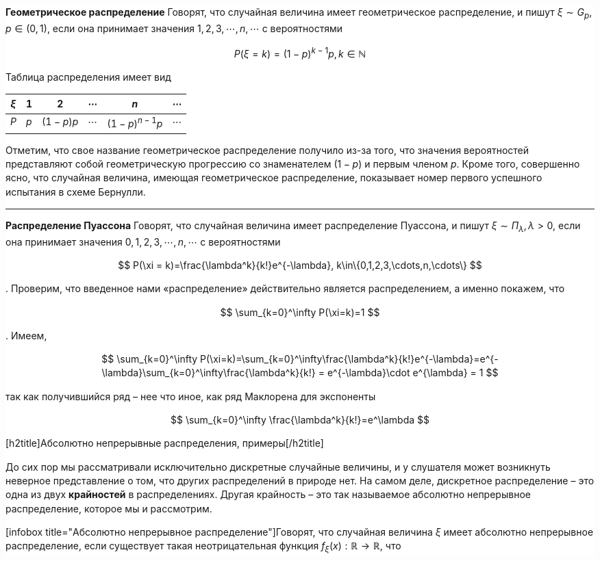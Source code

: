 
**Геометрическое распределение** Говорят, что случайная величина имеет геометрическое распределение, и пишут $\xi \sim G_p, p \in (0,1)$, если она принимает значения $1,2,3,\cdots,n,\cdots$ с вероятностями

$$
P(\xi = k)=(1-p)^{k-1}p, k \in \mathbb N
$$

 Таблица распределения имеет вид

| $\xi$ | $1$ | $2$      | $\cdots$ | $n$            | $\cdots$ |
| ------- | ----- | ---------- | ---------- | ---------------- | ---------- |
| $P$   | $p$ | $(1-p)p$ | $\cdots$ | $(1-p)^{n-1}p$ | $\cdots$ |

Отметим, что свое название геометрическое распределение получило из-за того, что значения вероятностей представляют собой геометрическую прогрессию со знаменателем $(1-p)$ и первым членом $p$. Кроме того, совершенно ясно, что случайная величина, имеющая геометрическое распределение, показывает номер первого успешного испытания в схеме Бернулли.

---

**Распределение Пуассона** Говорят, что случайная величина имеет распределение Пуассона, и пишут $\xi \sim \Pi_\lambda, \lambda > 0$, если она принимает значения $0,1,2,3,\cdots,n,\cdots$ с вероятностями

$$
P(\xi = k)=\frac{\lambda^k}{k!}e^{-\lambda}, k\in\{0,1,2,3,\cdots,n,\cdots\}
$$

. Проверим, что введенное нами «распределение» действительно является распределением, а именно покажем, что

$$
\sum_{k=0}^\infty P(\xi=k)=1
$$

. Имеем,

$$
\sum_{k=0}^\infty P(\xi=k)=\sum_{k=0}^\infty\frac{\lambda^k}{k!}e^{-\lambda}=e^{-\lambda}\sum_{k=0}^\infty\frac{\lambda^k}{k!} = e^{-\lambda}\cdot e^{\lambda} = 1
$$

 так как получившийся ряд – нее что иное, как ряд Маклорена для экспоненты

$$
\sum_{k=0}^\infty \frac{\lambda^k}{k!}=e^\lambda
$$

[h2title]Абсолютно непрерывные распределения, примеры[/h2title]

До сих пор мы рассматривали исключительно дискретные случайные величины, и у слушателя может возникнуть неверное представление о том, что других распределений в природе нет. На самом деле, дискретное распределение – это одна из двух **крайностей** в распределениях. Другая крайность – это так называемое абсолютно непрерывное распределение, которое мы и рассмотрим.

[infobox title="Абсолютно непрерывное распределение"]Говорят, что случайная величина $\xi$ имеет абсолютно непрерывное распределение, если существует такая неотрицательная функция $f_\xi (x): \mathbb R \to \mathbb R$, что
